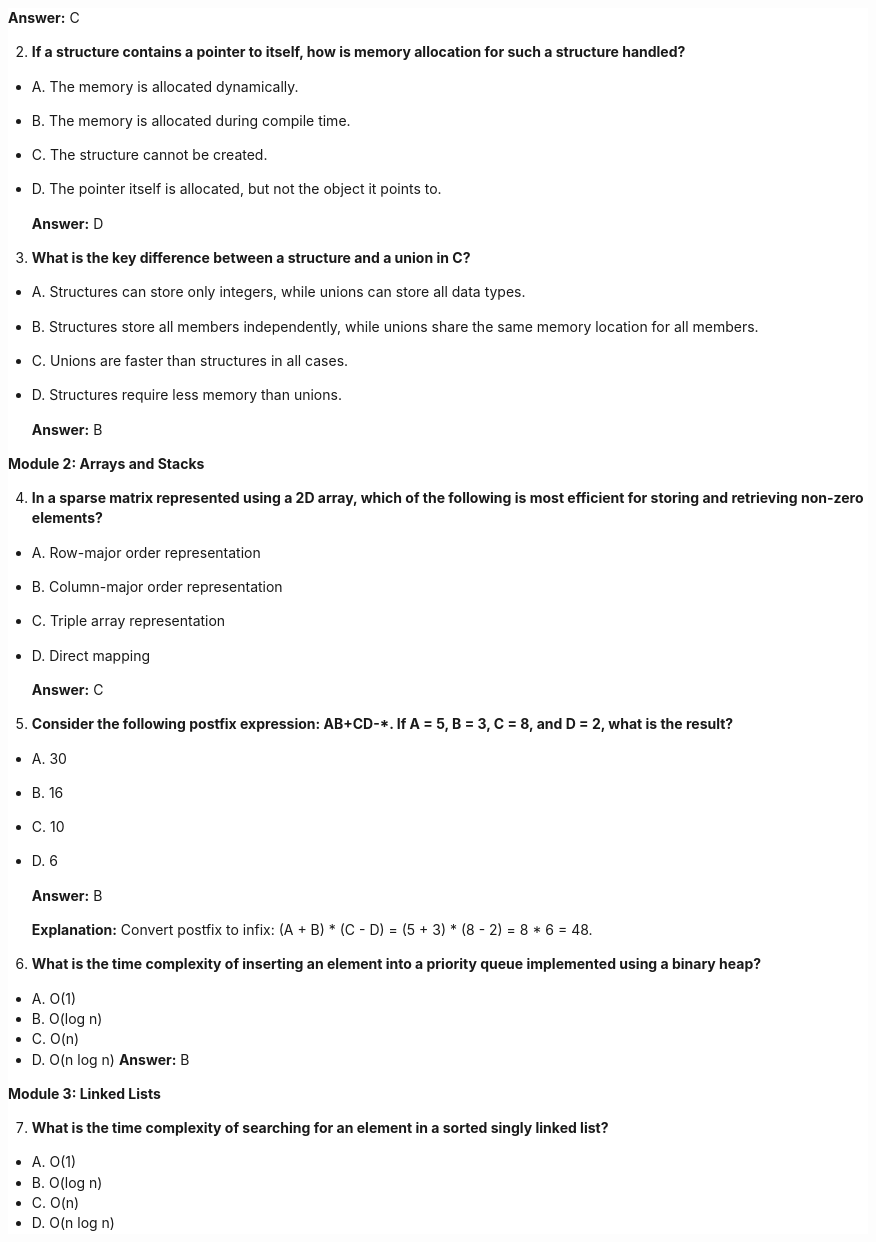   **Answer:**  C 

2. **If a structure contains a pointer to itself, how is memory allocation for such a structure handled?** 
- A. The memory is allocated dynamically. 
- B. The memory is allocated during compile time. 
- C. The structure cannot be created. 
- D. The pointer itself is allocated, but not the object it points to. 

  **Answer:**  D 

3. **What is the key difference between a structure and a union in C?** 
- A. Structures can store only integers, while unions can store all data types. 
- B. Structures store all members independently, while unions share the same memory location for all members. 
- C. Unions are faster than structures in all cases. 
- D. Structures require less memory than unions. 

  **Answer:**  B 

**Module 2:  Arrays and Stacks** 

4. **In a sparse matrix represented using a 2D array, which of the following is most efficient for storing and retrieving non-zero elements?** 
- A. Row-major order representation 
- B. Column-major order representation 
- C. Triple array representation 
- D. Direct mapping 

  **Answer:**  C 

5. **Consider the following postfix expression: AB+CD-\*. If A = 5, B = 3, C = 8, and D = 2, what is the result?** 
- A. 30 
- B. 16 
- C. 10 
- D. 6 

  **Answer:**  B 

  **Explanation:** Convert postfix to infix: (A + B) \* (C - D) = (5 + 3) \* (8 - 2) = 8 \* 6 = 48. 

6. **What is the time complexity of inserting an element into a priority queue implemented using a binary heap?** 
- A. O(1) 
- B. O(log n) 
- C. O(n) 
- D. O(n log n) **Answer:**  B 

**Module 3:  Linked Lists** 

7. **What is the time complexity of searching for an element in a sorted singly linked list?** 
- A. O(1) 
- B. O(log n) 
- C. O(n) 
- D. O(n log n) 

